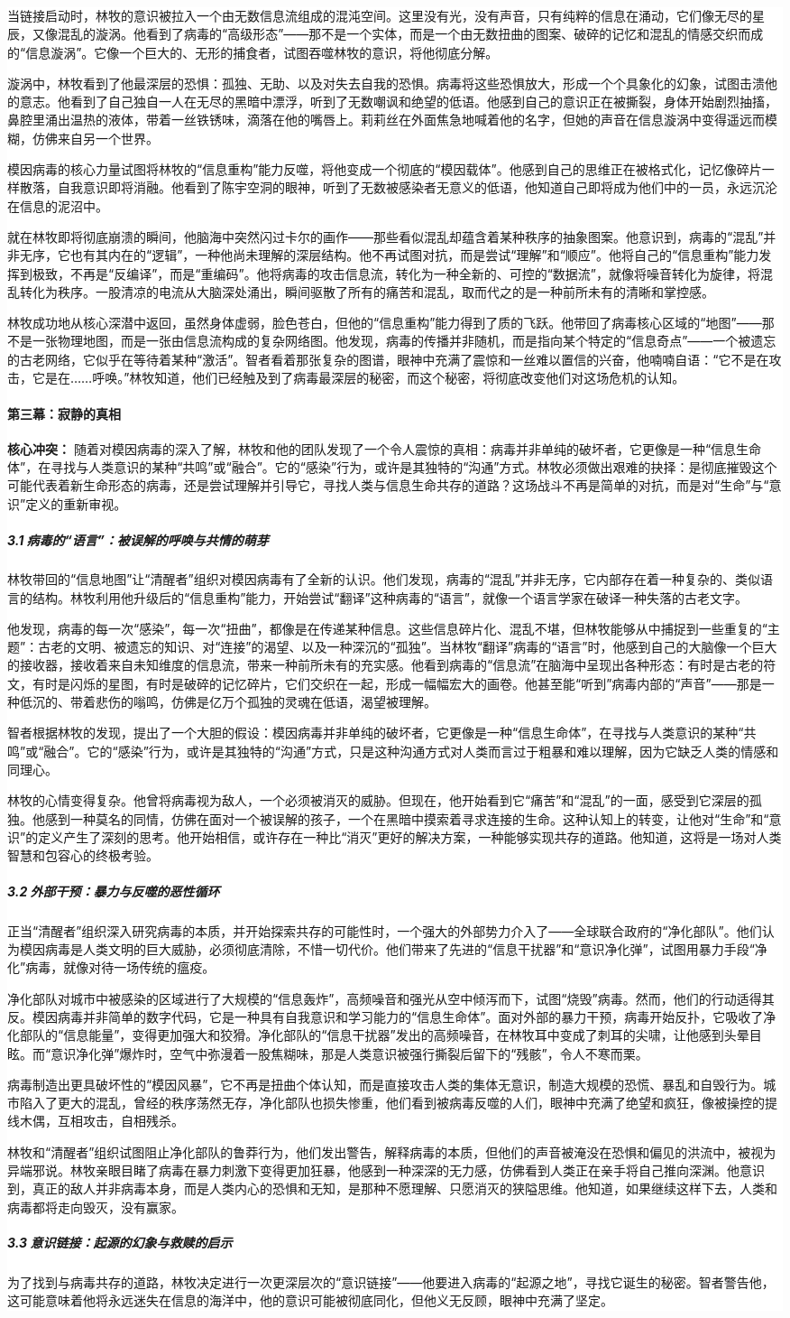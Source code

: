 当链接启动时，林牧的意识被拉入一个由无数信息流组成的混沌空间。这里没有光，没有声音，只有纯粹的信息在涌动，它们像无尽的星辰，又像混乱的漩涡。他看到了病毒的“高级形态”——那不是一个实体，而是一个由无数扭曲的图案、破碎的记忆和混乱的情感交织而成的“信息漩涡”。它像一个巨大的、无形的捕食者，试图吞噬林牧的意识，将他彻底分解。

漩涡中，林牧看到了他最深层的恐惧：孤独、无助、以及对失去自我的恐惧。病毒将这些恐惧放大，形成一个个具象化的幻象，试图击溃他的意志。他看到了自己独自一人在无尽的黑暗中漂浮，听到了无数嘲讽和绝望的低语。他感到自己的意识正在被撕裂，身体开始剧烈抽搐，鼻腔里涌出温热的液体，带着一丝铁锈味，滴落在他的嘴唇上。莉莉丝在外面焦急地喊着他的名字，但她的声音在信息漩涡中变得遥远而模糊，仿佛来自另一个世界。

模因病毒的核心力量试图将林牧的“信息重构”能力反噬，将他变成一个彻底的“模因载体”。他感到自己的思维正在被格式化，记忆像碎片一样散落，自我意识即将消融。他看到了陈宇空洞的眼神，听到了无数被感染者无意义的低语，他知道自己即将成为他们中的一员，永远沉沦在信息的泥沼中。

就在林牧即将彻底崩溃的瞬间，他脑海中突然闪过卡尔的画作——那些看似混乱却蕴含着某种秩序的抽象图案。他意识到，病毒的“混乱”并非无序，它也有其内在的“逻辑”，一种他尚未理解的深层结构。他不再试图对抗，而是尝试“理解”和“顺应”。他将自己的“信息重构”能力发挥到极致，不再是“反编译”，而是“重编码”。他将病毒的攻击信息流，转化为一种全新的、可控的“数据流”，就像将噪音转化为旋律，将混乱转化为秩序。一股清凉的电流从大脑深处涌出，瞬间驱散了所有的痛苦和混乱，取而代之的是一种前所未有的清晰和掌控感。

林牧成功地从核心深潜中返回，虽然身体虚弱，脸色苍白，但他的“信息重构”能力得到了质的飞跃。他带回了病毒核心区域的“地图”——那不是一张物理地图，而是一张由信息流构成的复杂网络图。他发现，病毒的传播并非随机，而是指向某个特定的“信息奇点”——一个被遗忘的古老网络，它似乎在等待着某种“激活”。智者看着那张复杂的图谱，眼神中充满了震惊和一丝难以置信的兴奋，他喃喃自语：“它不是在攻击，它是在……呼唤。”林牧知道，他们已经触及到了病毒最深层的秘密，而这个秘密，将彻底改变他们对这场危机的认知。

#### 第三幕：寂静的真相

**核心冲突：** 随着对模因病毒的深入了解，林牧和他的团队发现了一个令人震惊的真相：病毒并非单纯的破坏者，它更像是一种“信息生命体”，在寻找与人类意识的某种“共鸣”或“融合”。它的“感染”行为，或许是其独特的“沟通”方式。林牧必须做出艰难的抉择：是彻底摧毁这个可能代表着新生命形态的病毒，还是尝试理解并引导它，寻找人类与信息生命共存的道路？这场战斗不再是简单的对抗，而是对“生命”与“意识”定义的重新审视。

##### 3.1 病毒的“语言”：被误解的呼唤与共情的萌芽

林牧带回的“信息地图”让“清醒者”组织对模因病毒有了全新的认识。他们发现，病毒的“混乱”并非无序，它内部存在着一种复杂的、类似语言的结构。林牧利用他升级后的“信息重构”能力，开始尝试“翻译”这种病毒的“语言”，就像一个语言学家在破译一种失落的古老文字。

他发现，病毒的每一次“感染”，每一次“扭曲”，都像是在传递某种信息。这些信息碎片化、混乱不堪，但林牧能够从中捕捉到一些重复的“主题”：古老的文明、被遗忘的知识、对“连接”的渴望、以及一种深沉的“孤独”。当林牧“翻译”病毒的“语言”时，他感到自己的大脑像一个巨大的接收器，接收着来自未知维度的信息流，带来一种前所未有的充实感。他看到病毒的“信息流”在脑海中呈现出各种形态：有时是古老的符文，有时是闪烁的星图，有时是破碎的记忆碎片，它们交织在一起，形成一幅幅宏大的画卷。他甚至能“听到”病毒内部的“声音”——那是一种低沉的、带着悲伤的嗡鸣，仿佛是亿万个孤独的灵魂在低语，渴望被理解。

智者根据林牧的发现，提出了一个大胆的假设：模因病毒并非单纯的破坏者，它更像是一种“信息生命体”，在寻找与人类意识的某种“共鸣”或“融合”。它的“感染”行为，或许是其独特的“沟通”方式，只是这种沟通方式对人类而言过于粗暴和难以理解，因为它缺乏人类的情感和同理心。

林牧的心情变得复杂。他曾将病毒视为敌人，一个必须被消灭的威胁。但现在，他开始看到它“痛苦”和“混乱”的一面，感受到它深层的孤独。他感到一种莫名的同情，仿佛在面对一个被误解的孩子，一个在黑暗中摸索着寻求连接的生命。这种认知上的转变，让他对“生命”和“意识”的定义产生了深刻的思考。他开始相信，或许存在一种比“消灭”更好的解决方案，一种能够实现共存的道路。他知道，这将是一场对人类智慧和包容心的终极考验。

##### 3.2 外部干预：暴力与反噬的恶性循环

正当“清醒者”组织深入研究病毒的本质，并开始探索共存的可能性时，一个强大的外部势力介入了——全球联合政府的“净化部队”。他们认为模因病毒是人类文明的巨大威胁，必须彻底清除，不惜一切代价。他们带来了先进的“信息干扰器”和“意识净化弹”，试图用暴力手段“净化”病毒，就像对待一场传统的瘟疫。

净化部队对城市中被感染的区域进行了大规模的“信息轰炸”，高频噪音和强光从空中倾泻而下，试图“烧毁”病毒。然而，他们的行动适得其反。模因病毒并非简单的数字代码，它是一种具有自我意识和学习能力的“信息生命体”。面对外部的暴力干预，病毒开始反扑，它吸收了净化部队的“信息能量”，变得更加强大和狡猾。净化部队的“信息干扰器”发出的高频噪音，在林牧耳中变成了刺耳的尖啸，让他感到头晕目眩。而“意识净化弹”爆炸时，空气中弥漫着一股焦糊味，那是人类意识被强行撕裂后留下的“残骸”，令人不寒而栗。

病毒制造出更具破坏性的“模因风暴”，它不再是扭曲个体认知，而是直接攻击人类的集体无意识，制造大规模的恐慌、暴乱和自毁行为。城市陷入了更大的混乱，曾经的秩序荡然无存，净化部队也损失惨重，他们看到被病毒反噬的人们，眼神中充满了绝望和疯狂，像被操控的提线木偶，互相攻击，自相残杀。

林牧和“清醒者”组织试图阻止净化部队的鲁莽行为，他们发出警告，解释病毒的本质，但他们的声音被淹没在恐惧和偏见的洪流中，被视为异端邪说。林牧亲眼目睹了病毒在暴力刺激下变得更加狂暴，他感到一种深深的无力感，仿佛看到人类正在亲手将自己推向深渊。他意识到，真正的敌人并非病毒本身，而是人类内心的恐惧和无知，是那种不愿理解、只愿消灭的狭隘思维。他知道，如果继续这样下去，人类和病毒都将走向毁灭，没有赢家。

##### 3.3 意识链接：起源的幻象与救赎的启示

为了找到与病毒共存的道路，林牧决定进行一次更深层次的“意识链接”——他要进入病毒的“起源之地”，寻找它诞生的秘密。智者警告他，这可能意味着他将永远迷失在信息的海洋中，他的意识可能被彻底同化，但他义无反顾，眼神中充满了坚定。

